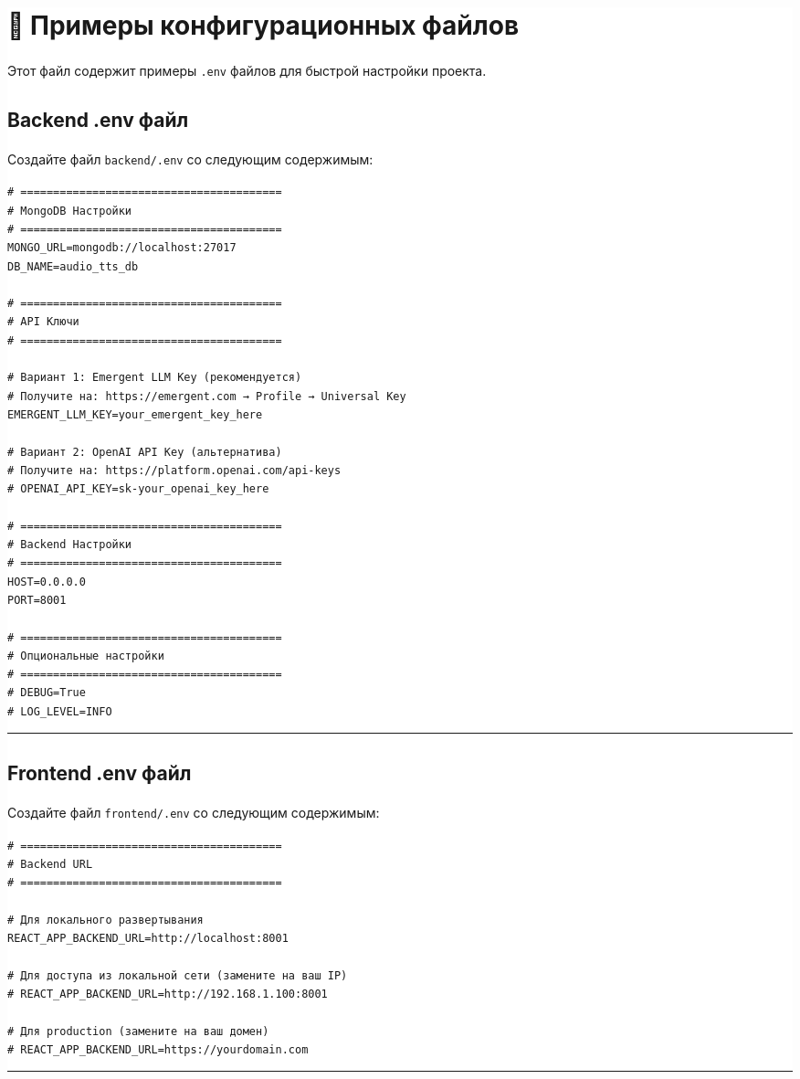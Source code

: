 # 🔐 Примеры конфигурационных файлов

Этот файл содержит примеры `.env` файлов для быстрой настройки проекта.

## Backend .env файл

Создайте файл `backend/.env` со следующим содержимым:

```env
# ========================================
# MongoDB Настройки
# ========================================
MONGO_URL=mongodb://localhost:27017
DB_NAME=audio_tts_db

# ========================================
# API Ключи
# ========================================

# Вариант 1: Emergent LLM Key (рекомендуется)
# Получите на: https://emergent.com → Profile → Universal Key
EMERGENT_LLM_KEY=your_emergent_key_here

# Вариант 2: OpenAI API Key (альтернатива)
# Получите на: https://platform.openai.com/api-keys
# OPENAI_API_KEY=sk-your_openai_key_here

# ========================================
# Backend Настройки
# ========================================
HOST=0.0.0.0
PORT=8001

# ========================================
# Опциональные настройки
# ========================================
# DEBUG=True
# LOG_LEVEL=INFO
```

---

## Frontend .env файл

Создайте файл `frontend/.env` со следующим содержимым:

```env
# ========================================
# Backend URL
# ========================================

# Для локального развертывания
REACT_APP_BACKEND_URL=http://localhost:8001

# Для доступа из локальной сети (замените на ваш IP)
# REACT_APP_BACKEND_URL=http://192.168.1.100:8001

# Для production (замените на ваш домен)
# REACT_APP_BACKEND_URL=https://yourdomain.com
```

---